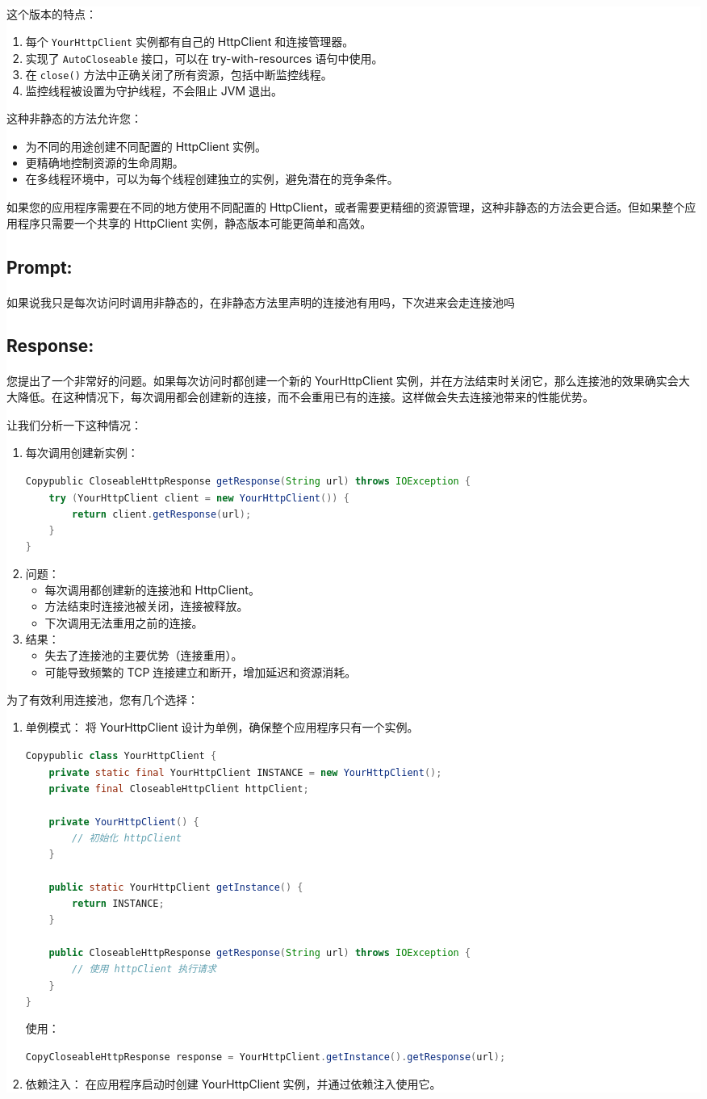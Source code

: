 这个版本的特点：

1. 每个 `YourHttpClient` 实例都有自己的 HttpClient 和连接管理器。
2. 实现了 `AutoCloseable` 接口，可以在 try-with-resources 语句中使用。
3. 在 `close()` 方法中正确关闭了所有资源，包括中断监控线程。
4. 监控线程被设置为守护线程，不会阻止 JVM 退出。

这种非静态的方法允许您：

* 为不同的用途创建不同配置的 HttpClient 实例。
* 更精确地控制资源的生命周期。
* 在多线程环境中，可以为每个线程创建独立的实例，避免潜在的竞争条件。

如果您的应用程序需要在不同的地方使用不同配置的 HttpClient，或者需要更精细的资源管理，这种非静态的方法会更合适。但如果整个应用程序只需要一个共享的 HttpClient 实例，静态版本可能更简单和高效。

## Prompt:
如果说我只是每次访问时调用非静态的，在非静态方法里声明的连接池有用吗，下次进来会走连接池吗

## Response:
您提出了一个非常好的问题。如果每次访问时都创建一个新的 YourHttpClient 实例，并在方法结束时关闭它，那么连接池的效果确实会大大降低。在这种情况下，每次调用都会创建新的连接，而不会重用已有的连接。这样做会失去连接池带来的性能优势。

让我们分析一下这种情况：

1. 每次调用创建新实例：
   ```java
   Copypublic CloseableHttpResponse getResponse(String url) throws IOException {
       try (YourHttpClient client = new YourHttpClient()) {
           return client.getResponse(url);
       }
   }
   ```
2. 问题：
   * 每次调用都创建新的连接池和 HttpClient。
   * 方法结束时连接池被关闭，连接被释放。
   * 下次调用无法重用之前的连接。
3. 结果：
   * 失去了连接池的主要优势（连接重用）。
   * 可能导致频繁的 TCP 连接建立和断开，增加延迟和资源消耗。

为了有效利用连接池，您有几个选择：

1. 单例模式： 将 YourHttpClient 设计为单例，确保整个应用程序只有一个实例。
   ```java
   Copypublic class YourHttpClient {
       private static final YourHttpClient INSTANCE = new YourHttpClient();
       private final CloseableHttpClient httpClient;

       private YourHttpClient() {
           // 初始化 httpClient
       }

       public static YourHttpClient getInstance() {
           return INSTANCE;
       }

       public CloseableHttpResponse getResponse(String url) throws IOException {
           // 使用 httpClient 执行请求
       }
   }
   ```
   使用：
   ```java
   CopyCloseableHttpResponse response = YourHttpClient.getInstance().getResponse(url);
   ```
2. 依赖注入： 在应用程序启动时创建 YourHttpClient 实例，并通过依赖注入使用它。